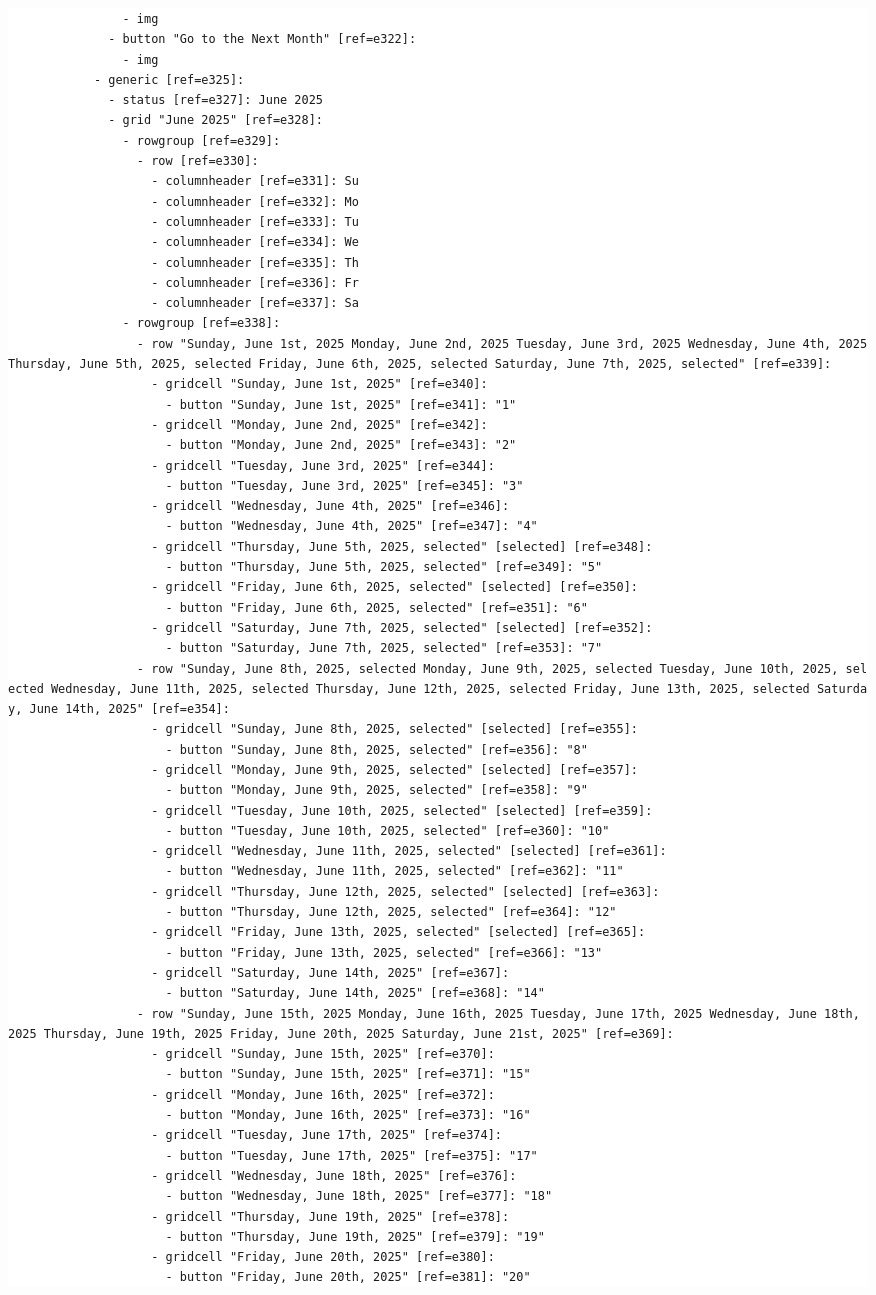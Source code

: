                     - img
                  - button "Go to the Next Month" [ref=e322]:
                    - img
                - generic [ref=e325]:
                  - status [ref=e327]: June 2025
                  - grid "June 2025" [ref=e328]:
                    - rowgroup [ref=e329]:
                      - row [ref=e330]:
                        - columnheader [ref=e331]: Su
                        - columnheader [ref=e332]: Mo
                        - columnheader [ref=e333]: Tu
                        - columnheader [ref=e334]: We
                        - columnheader [ref=e335]: Th
                        - columnheader [ref=e336]: Fr
                        - columnheader [ref=e337]: Sa
                    - rowgroup [ref=e338]:
                      - row "Sunday, June 1st, 2025 Monday, June 2nd, 2025 Tuesday, June 3rd, 2025 Wednesday, June 4th, 2025 Thursday, June 5th, 2025, selected Friday, June 6th, 2025, selected Saturday, June 7th, 2025, selected" [ref=e339]:
                        - gridcell "Sunday, June 1st, 2025" [ref=e340]:
                          - button "Sunday, June 1st, 2025" [ref=e341]: "1"
                        - gridcell "Monday, June 2nd, 2025" [ref=e342]:
                          - button "Monday, June 2nd, 2025" [ref=e343]: "2"
                        - gridcell "Tuesday, June 3rd, 2025" [ref=e344]:
                          - button "Tuesday, June 3rd, 2025" [ref=e345]: "3"
                        - gridcell "Wednesday, June 4th, 2025" [ref=e346]:
                          - button "Wednesday, June 4th, 2025" [ref=e347]: "4"
                        - gridcell "Thursday, June 5th, 2025, selected" [selected] [ref=e348]:
                          - button "Thursday, June 5th, 2025, selected" [ref=e349]: "5"
                        - gridcell "Friday, June 6th, 2025, selected" [selected] [ref=e350]:
                          - button "Friday, June 6th, 2025, selected" [ref=e351]: "6"
                        - gridcell "Saturday, June 7th, 2025, selected" [selected] [ref=e352]:
                          - button "Saturday, June 7th, 2025, selected" [ref=e353]: "7"
                      - row "Sunday, June 8th, 2025, selected Monday, June 9th, 2025, selected Tuesday, June 10th, 2025, selected Wednesday, June 11th, 2025, selected Thursday, June 12th, 2025, selected Friday, June 13th, 2025, selected Saturday, June 14th, 2025" [ref=e354]:
                        - gridcell "Sunday, June 8th, 2025, selected" [selected] [ref=e355]:
                          - button "Sunday, June 8th, 2025, selected" [ref=e356]: "8"
                        - gridcell "Monday, June 9th, 2025, selected" [selected] [ref=e357]:
                          - button "Monday, June 9th, 2025, selected" [ref=e358]: "9"
                        - gridcell "Tuesday, June 10th, 2025, selected" [selected] [ref=e359]:
                          - button "Tuesday, June 10th, 2025, selected" [ref=e360]: "10"
                        - gridcell "Wednesday, June 11th, 2025, selected" [selected] [ref=e361]:
                          - button "Wednesday, June 11th, 2025, selected" [ref=e362]: "11"
                        - gridcell "Thursday, June 12th, 2025, selected" [selected] [ref=e363]:
                          - button "Thursday, June 12th, 2025, selected" [ref=e364]: "12"
                        - gridcell "Friday, June 13th, 2025, selected" [selected] [ref=e365]:
                          - button "Friday, June 13th, 2025, selected" [ref=e366]: "13"
                        - gridcell "Saturday, June 14th, 2025" [ref=e367]:
                          - button "Saturday, June 14th, 2025" [ref=e368]: "14"
                      - row "Sunday, June 15th, 2025 Monday, June 16th, 2025 Tuesday, June 17th, 2025 Wednesday, June 18th, 2025 Thursday, June 19th, 2025 Friday, June 20th, 2025 Saturday, June 21st, 2025" [ref=e369]:
                        - gridcell "Sunday, June 15th, 2025" [ref=e370]:
                          - button "Sunday, June 15th, 2025" [ref=e371]: "15"
                        - gridcell "Monday, June 16th, 2025" [ref=e372]:
                          - button "Monday, June 16th, 2025" [ref=e373]: "16"
                        - gridcell "Tuesday, June 17th, 2025" [ref=e374]:
                          - button "Tuesday, June 17th, 2025" [ref=e375]: "17"
                        - gridcell "Wednesday, June 18th, 2025" [ref=e376]:
                          - button "Wednesday, June 18th, 2025" [ref=e377]: "18"
                        - gridcell "Thursday, June 19th, 2025" [ref=e378]:
                          - button "Thursday, June 19th, 2025" [ref=e379]: "19"
                        - gridcell "Friday, June 20th, 2025" [ref=e380]:
                          - button "Friday, June 20th, 2025" [ref=e381]: "20"